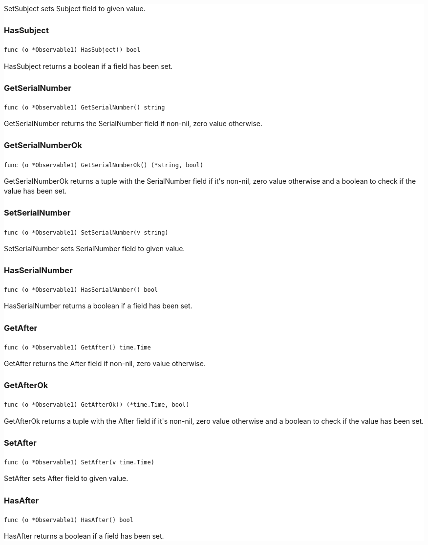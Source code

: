 SetSubject sets Subject field to given value.

### HasSubject

`func (o *Observable1) HasSubject() bool`

HasSubject returns a boolean if a field has been set.

### GetSerialNumber

`func (o *Observable1) GetSerialNumber() string`

GetSerialNumber returns the SerialNumber field if non-nil, zero value otherwise.

### GetSerialNumberOk

`func (o *Observable1) GetSerialNumberOk() (*string, bool)`

GetSerialNumberOk returns a tuple with the SerialNumber field if it's non-nil, zero value otherwise
and a boolean to check if the value has been set.

### SetSerialNumber

`func (o *Observable1) SetSerialNumber(v string)`

SetSerialNumber sets SerialNumber field to given value.

### HasSerialNumber

`func (o *Observable1) HasSerialNumber() bool`

HasSerialNumber returns a boolean if a field has been set.

### GetAfter

`func (o *Observable1) GetAfter() time.Time`

GetAfter returns the After field if non-nil, zero value otherwise.

### GetAfterOk

`func (o *Observable1) GetAfterOk() (*time.Time, bool)`

GetAfterOk returns a tuple with the After field if it's non-nil, zero value otherwise
and a boolean to check if the value has been set.

### SetAfter

`func (o *Observable1) SetAfter(v time.Time)`

SetAfter sets After field to given value.

### HasAfter

`func (o *Observable1) HasAfter() bool`

HasAfter returns a boolean if a field has been set.
